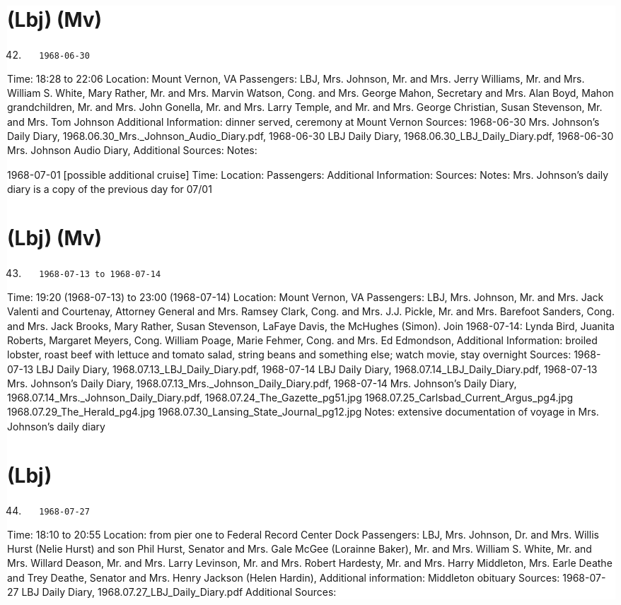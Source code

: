 


# (Lbj) (Mv)
42.        1968-06-30
Time: 18:28 to 22:06
Location: Mount Vernon, VA
Passengers: LBJ, Mrs. Johnson, Mr. and Mrs. Jerry Williams, Mr. and Mrs. William S. White, Mary Rather, Mr. and Mrs. Marvin Watson, Cong. and Mrs. George Mahon, Secretary and Mrs. Alan Boyd, Mahon grandchildren, Mr. and Mrs. John Gonella, Mr. and Mrs. Larry Temple, and Mr. and Mrs. George Christian, Susan Stevenson, Mr. and Mrs. Tom Johnson
Additional Information: dinner served, ceremony at Mount Vernon
Sources: 1968-06-30 Mrs. Johnson’s Daily Diary, 1968.06.30_Mrs._Johnson_Audio_Diary.pdf, 1968-06-30 LBJ Daily Diary, 1968.06.30_LBJ_Daily_Diary.pdf, 1968-06-30 Mrs. Johnson Audio Diary,
Additional Sources:
Notes:




1968-07-01 [possible additional cruise]
Time:
Location:
Passengers:
Additional Information:
Sources:
Notes: Mrs. Johnson’s daily diary is a copy of the previous day for 07/01




# (Lbj) (Mv)
43.        1968-07-13 to 1968-07-14
Time: 19:20 (1968-07-13) to 23:00 (1968-07-14)
Location: Mount Vernon, VA
Passengers: LBJ, Mrs. Johnson, Mr. and Mrs. Jack Valenti and Courtenay, Attorney General and Mrs. Ramsey Clark, Cong. and Mrs. J.J. Pickle, Mr. and Mrs. Barefoot Sanders, Cong. and Mrs. Jack Brooks, Mary Rather, Susan Stevenson, LaFaye Davis, the McHughes (Simon). Join 1968-07-14: Lynda Bird, Juanita Roberts, Margaret Meyers, Cong. William Poage, Marie Fehmer, Cong. and Mrs. Ed Edmondson,
Additional Information: broiled lobster, roast beef with lettuce and tomato salad, string beans and something else; watch movie, stay overnight
Sources: 1968-07-13 LBJ Daily Diary, 1968.07.13_LBJ_Daily_Diary.pdf, 1968-07-14 LBJ Daily Diary, 1968.07.14_LBJ_Daily_Diary.pdf, 1968-07-13 Mrs. Johnson’s Daily Diary, 1968.07.13_Mrs._Johnson_Daily_Diary.pdf, 1968-07-14 Mrs. Johnson’s Daily Diary, 1968.07.14_Mrs._Johnson_Daily_Diary.pdf,
1968.07.24_The_Gazette_pg51.jpg
1968.07.25_Carlsbad_Current_Argus_pg4.jpg
1968.07.29_The_Herald_pg4.jpg
1968.07.30_Lansing_State_Journal_pg12.jpg
Notes: extensive documentation of voyage in Mrs. Johnson’s daily diary






# (Lbj)
44.        1968-07-27
Time: 18:10 to 20:55
Location: from pier one to Federal Record Center Dock
Passengers: LBJ, Mrs. Johnson, Dr. and Mrs. Willis Hurst (Nelie Hurst) and son Phil Hurst, Senator and Mrs. Gale McGee (Lorainne Baker), Mr. and Mrs. William S. White, Mr. and Mrs. Willard Deason, Mr. and Mrs. Larry Levinson, Mr. and Mrs. Robert Hardesty, Mr. and Mrs. Harry Middleton, Mrs. Earle Deathe and Trey Deathe, Senator and Mrs. Henry Jackson (Helen Hardin),
Additional information: Middleton obituary
Sources: 1968-07-27 LBJ Daily Diary, 1968.07.27_LBJ_Daily_Diary.pdf
Additional Sources: